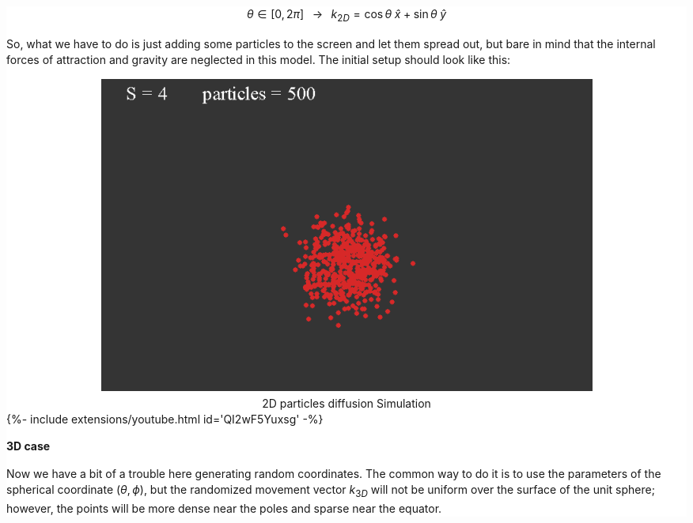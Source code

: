 $$\theta \in [0,2\pi] \;\;\; \rightarrow  \;\;\; k_{2D} = \cos{\theta}\;\hat{x} + \sin{\theta}\;\hat{y} $$ 

So, what we have to do is just adding some particles to the screen and let them spread out, but bare in mind that the internal forces of attraction and gravity are neglected in this model. The initial setup should look like this:

<div style="text-align:center">
  <img src="\assets\images\post_1\sim.png" />
  <div class="caption">2D particles diffusion Simulation</div>
</div>



<div>{%- include extensions/youtube.html id='QI2wF5Yuxsg' -%}</div>



**3D case**

Now we have a bit of a trouble here  generating random coordinates. The common way to do it  is to use the parameters of the spherical coordinate $(\theta,  \phi)$, but the randomized movement vector $k_{3D}$ will not be uniform over the surface of the unit sphere; however, the points will be more dense near the poles and sparse near the equator.

<div style="text-align:center">